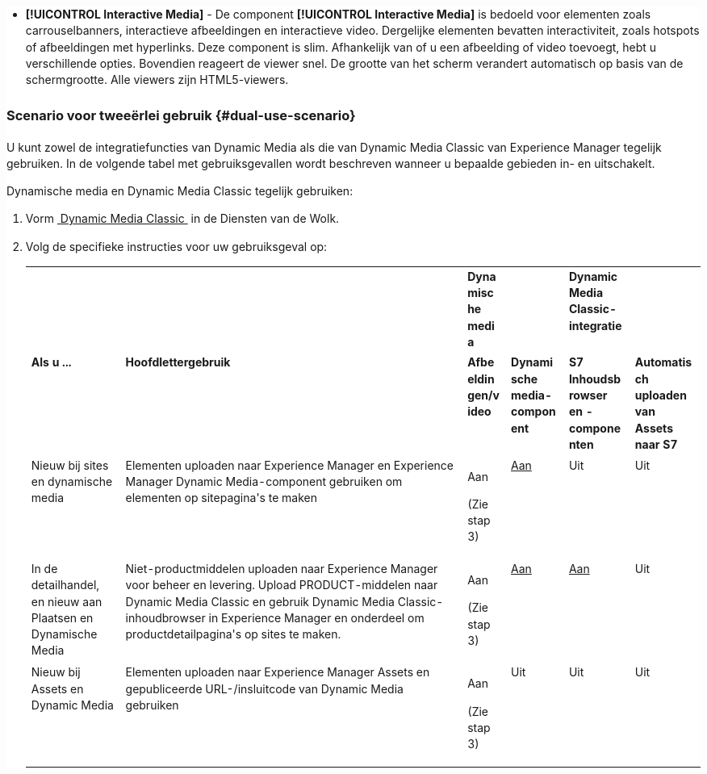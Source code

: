 * **[!UICONTROL Interactive Media]** - De component **[!UICONTROL Interactive Media]** is bedoeld voor elementen zoals carrouselbanners, interactieve afbeeldingen en interactieve video. Dergelijke elementen bevatten interactiviteit, zoals hotspots of afbeeldingen met hyperlinks. Deze component is slim. Afhankelijk van of u een afbeelding of video toevoegt, hebt u verschillende opties. Bovendien reageert de viewer snel. De grootte van het scherm verandert automatisch op basis van de schermgrootte. Alle viewers zijn HTML5-viewers.

### Scenario voor tweeërlei gebruik {#dual-use-scenario}

U kunt zowel de integratiefuncties van Dynamic Media als die van Dynamic Media Classic van Experience Manager tegelijk gebruiken. In de volgende tabel met gebruiksgevallen wordt beschreven wanneer u bepaalde gebieden in- en uitschakelt.

Dynamische media en Dynamic Media Classic tegelijk gebruiken:

1. Vorm [&#x200B; Dynamic Media Classic &#x200B;](#creating-a-cloud-configuration-for-scene) in de Diensten van de Wolk.
1. Volg de specifieke instructies voor uw gebruiksgeval op:

   <table>
    <tbody>
    <tr>
    <td> </td>
    <td> </td>
    <td><strong>Dynamische media</strong></td>
    <td> </td>
    <td><strong>Dynamic Media Classic-integratie</strong></td>
    <td> </td>
    </tr>
    <tr>
    <td><strong>Als u ...</strong></td>
    <td><strong>Hoofdlettergebruik</strong></td>
    <td><strong>Afbeeldingen/video</strong></td>
    <td><strong>Dynamische media-component</strong></td>
    <td><strong>S7 Inhoudsbrowser en -componenten</strong></td>
    <td><strong>Automatisch uploaden van Assets naar S7</strong></td>
    </tr>
    <tr>
    <td>Nieuw bij sites en dynamische media</td>
    <td>Elementen uploaden naar Experience Manager en Experience Manager Dynamic Media-component gebruiken om elementen op sitepagina's te maken</td>
    <td><p>Aan</p> <p>(Zie stap 3)</p> </td>
    <td><a href="/help/assets/adding-dynamic-media-assets-to-pages.md">Aan</a></td>
    <td>Uit</td>
    <td>Uit</td>
    </tr>
    <tr>
    <td>In de detailhandel, en nieuw aan Plaatsen en Dynamische Media</td>
    <td>Niet-productmiddelen uploaden naar Experience Manager voor beheer en levering. Upload PRODUCT-middelen naar Dynamic Media Classic en gebruik Dynamic Media Classic-inhoudbrowser in Experience Manager en onderdeel om productdetailpagina's op sites te maken.</td>
    <td><p>Aan</p> <p>(Zie stap 3)</p> </td>
    <td><a href="/help/assets/adding-dynamic-media-assets-to-pages.md">Aan</a></td>
    <td><a href="/help/assets/scene7.md#scene-content-browser">Aan</a></td>
    <td>Uit</td>
    </tr>
    <tr>
    <td>Nieuw bij Assets en Dynamic Media</td>
    <td>Elementen uploaden naar Experience Manager Assets en gepubliceerde URL-/insluitcode van Dynamic Media gebruiken</td>
    <td><p>Aan</p> <p>(Zie stap 3)</p> </td>
    <td>Uit</td>
    <td>Uit</td>
    <td>Uit</td>
    </tr>